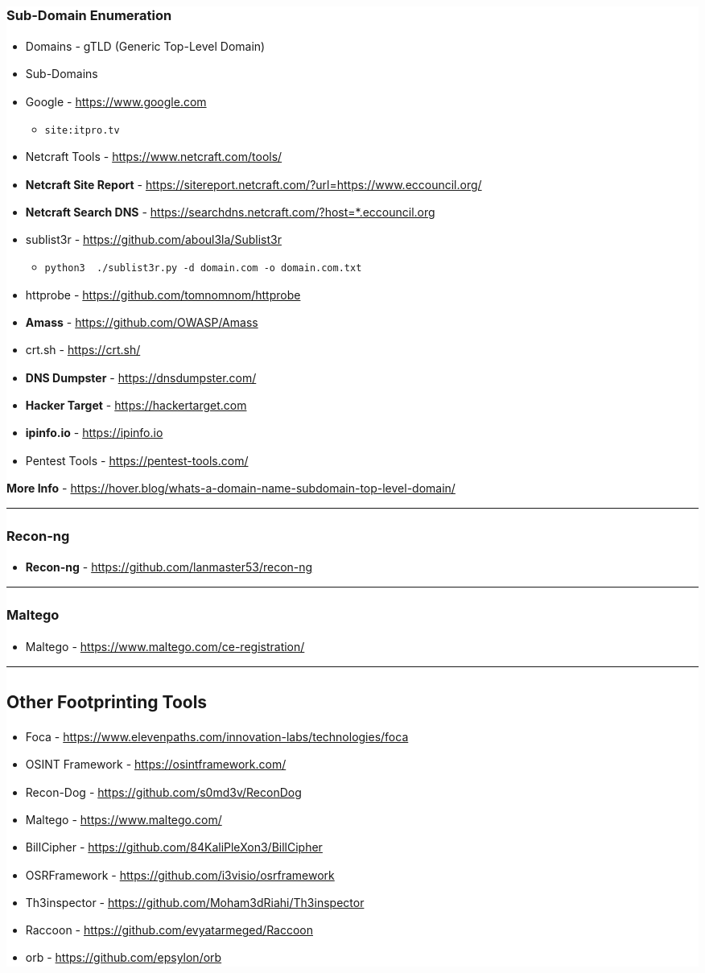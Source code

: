 
### Sub-Domain Enumeration

- Domains - gTLD (Generic Top-Level Domain)
- Sub-Domains
&nbsp;&nbsp;
- Google - <https://www.google.com>
  - `site:itpro.tv`
- Netcraft Tools - <https://www.netcraft.com/tools/>
- **Netcraft Site Report** - <https://sitereport.netcraft.com/?url=https://www.eccouncil.org/>
- **Netcraft Search DNS** - <https://searchdns.netcraft.com/?host=*.eccouncil.org>
- sublist3r - <https://github.com/aboul3la/Sublist3r>
  - `python3  ./sublist3r.py -d domain.com -o domain.com.txt`
- httprobe - <https://github.com/tomnomnom/httprobe>
- **Amass** - <https://github.com/OWASP/Amass>

- crt.sh - <https://crt.sh/>
- **DNS Dumpster** - <https://dnsdumpster.com/>
- **Hacker Target** - <https://hackertarget.com>
- **ipinfo.io** - <https://ipinfo.io>
- Pentest Tools - <https://pentest-tools.com/>

**More Info** - <https://hover.blog/whats-a-domain-name-subdomain-top-level-domain/>

---

### Recon-ng

- **Recon-ng** - <https://github.com/lanmaster53/recon-ng>

---

### Maltego

- Maltego - <https://www.maltego.com/ce-registration/>

---

## Other Footprinting Tools

- Foca - <https://www.elevenpaths.com/innovation-labs/technologies/foca>

- OSINT Framework - <https://osintframework.com/>

- Recon-Dog - <https://github.com/s0md3v/ReconDog>

- Maltego - <https://www.maltego.com/>

- BillCipher - <https://github.com/84KaliPleXon3/BillCipher>

- OSRFramework - <https://github.com/i3visio/osrframework>

- Th3inspector - <https://github.com/Moham3dRiahi/Th3inspector>

- Raccoon - <https://github.com/evyatarmeged/Raccoon>

- orb - <https://github.com/epsylon/orb>
